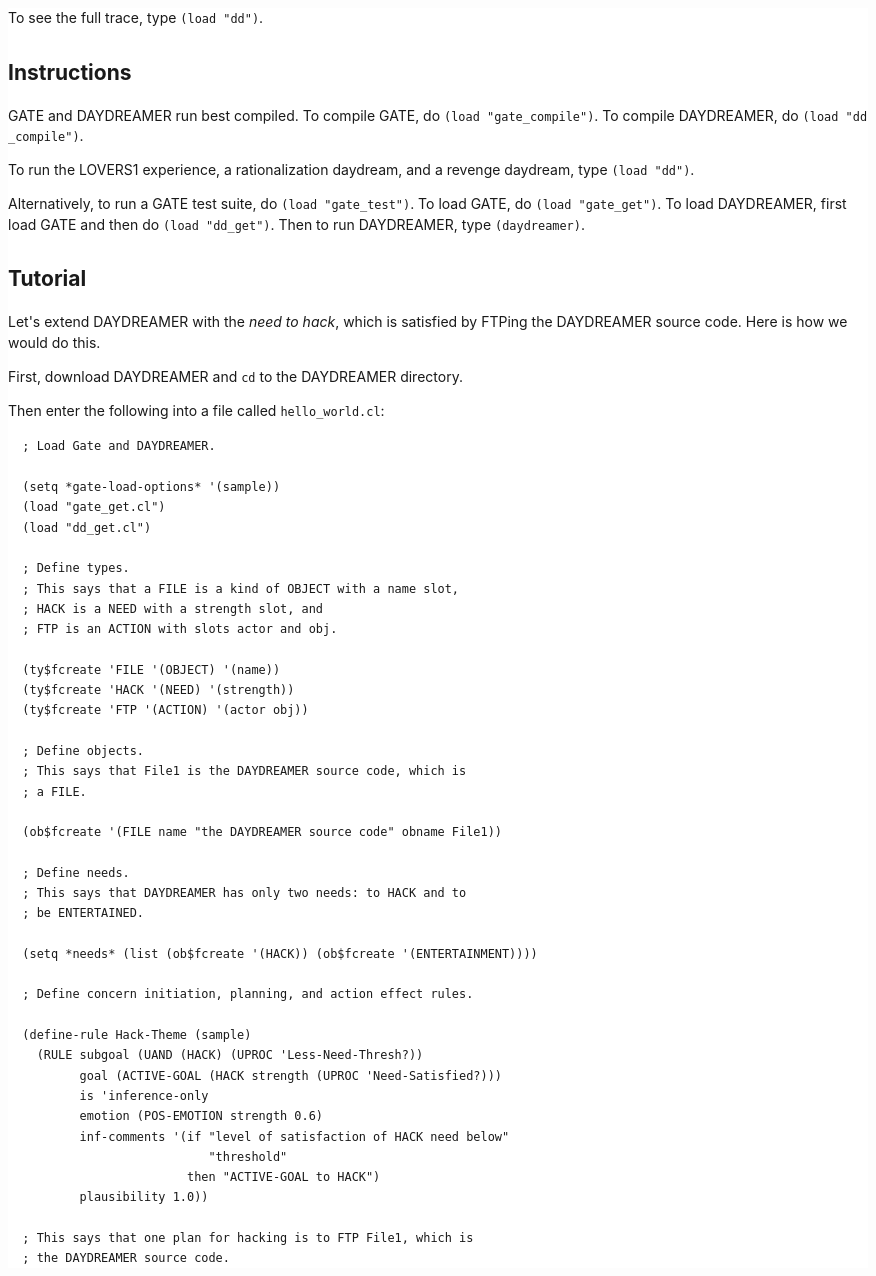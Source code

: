 To see the full trace, type `(load "dd")`.

## Instructions

GATE and DAYDREAMER run best compiled. To compile GATE, do
`(load "gate_compile")`. To compile DAYDREAMER, do `(load "dd_compile")`.

To run the LOVERS1 experience, a rationalization daydream, and a revenge
daydream, type `(load "dd")`.

Alternatively, to run a GATE test suite, do `(load "gate_test")`. To load
GATE, do `(load "gate_get")`. To load DAYDREAMER, first load GATE and then
do `(load "dd_get")`. Then to run DAYDREAMER, type `(daydreamer)`.

## Tutorial

Let's extend DAYDREAMER with the *need to hack*, which is satisfied
by FTPing the DAYDREAMER source code. Here is how we would do this.

First, download DAYDREAMER and `cd` to the DAYDREAMER
directory.

Then enter the following into a file called `hello_world.cl`:

```
  ; Load Gate and DAYDREAMER.
  
  (setq *gate-load-options* '(sample))
  (load "gate_get.cl")
  (load "dd_get.cl")
  
  ; Define types.
  ; This says that a FILE is a kind of OBJECT with a name slot,
  ; HACK is a NEED with a strength slot, and
  ; FTP is an ACTION with slots actor and obj.

  (ty$fcreate 'FILE '(OBJECT) '(name))
  (ty$fcreate 'HACK '(NEED) '(strength))
  (ty$fcreate 'FTP '(ACTION) '(actor obj))

  ; Define objects.
  ; This says that File1 is the DAYDREAMER source code, which is
  ; a FILE.

  (ob$fcreate '(FILE name "the DAYDREAMER source code" obname File1))
  
  ; Define needs.
  ; This says that DAYDREAMER has only two needs: to HACK and to
  ; be ENTERTAINED.
  
  (setq *needs* (list (ob$fcreate '(HACK)) (ob$fcreate '(ENTERTAINMENT))))
  
  ; Define concern initiation, planning, and action effect rules.

  (define-rule Hack-Theme (sample)
    (RULE subgoal (UAND (HACK) (UPROC 'Less-Need-Thresh?))
          goal (ACTIVE-GOAL (HACK strength (UPROC 'Need-Satisfied?)))
          is 'inference-only
          emotion (POS-EMOTION strength 0.6)
          inf-comments '(if "level of satisfaction of HACK need below"
                            "threshold"
                         then "ACTIVE-GOAL to HACK")
          plausibility 1.0))

  ; This says that one plan for hacking is to FTP File1, which is
  ; the DAYDREAMER source code.  
```